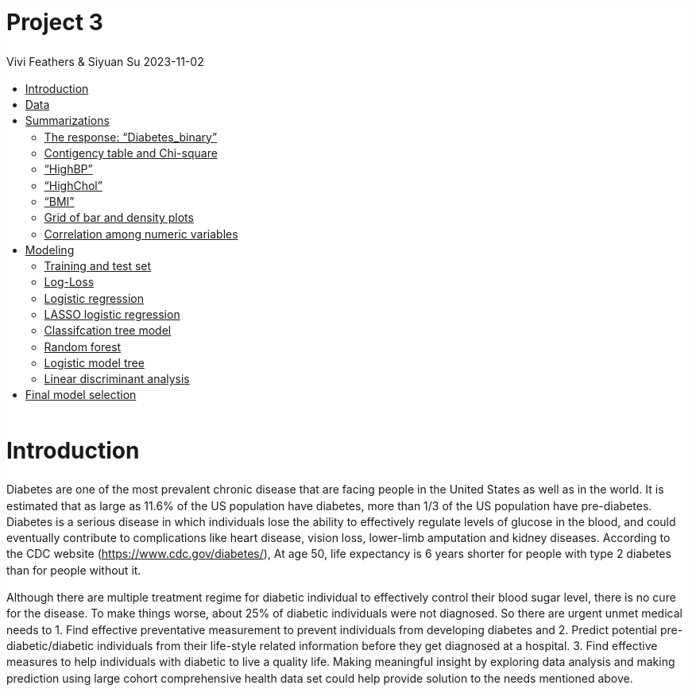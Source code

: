 Project 3
================
Vivi Feathers & Siyuan Su
2023-11-02

- [Introduction](#introduction)
- [Data](#data)
- [Summarizations](#summarizations)
  - [The response: “Diabetes_binary”](#the-response-diabetes_binary)
  - [Contigency table and Chi-square](#contigency-table-and-chi-square)
  - [“HighBP”](#highbp)
  - [“HighChol”](#highchol)
  - [“BMI”](#bmi)
  - [Grid of bar and density plots](#grid-of-bar-and-density-plots)
  - [Correlation among numeric
    variables](#correlation-among-numeric-variables)
- [Modeling](#modeling)
  - [Training and test set](#training-and-test-set)
  - [Log-Loss](#log-loss)
  - [Logistic regression](#logistic-regression)
  - [LASSO logistic regression](#lasso-logistic-regression)
  - [Classifcation tree model](#classifcation-tree-model)
  - [Random forest](#random-forest)
  - [Logistic model tree](#logistic-model-tree)
  - [Linear discriminant analysis](#linear-discriminant-analysis)
- [Final model selection](#final-model-selection)

# Introduction

Diabetes are one of the most prevalent chronic disease that are facing
people in the United States as well as in the world. It is estimated
that as large as 11.6% of the US population have diabetes, more than 1/3
of the US population have pre-diabetes. Diabetes is a serious disease in
which individuals lose the ability to effectively regulate levels of
glucose in the blood, and could eventually contribute to complications
like heart disease, vision loss, lower-limb amputation and kidney
diseases. According to the CDC website
(<https://www.cdc.gov/diabetes/>), At age 50, life expectancy is 6 years
shorter for people with type 2 diabetes than for people without it.

Although there are multiple treatment regime for diabetic individual to
effectively control their blood sugar level, there is no cure for the
disease. To make things worse, about 25% of diabetic individuals were
not diagnosed. So there are urgent unmet medical needs to 1. Find
effective preventative measurement to prevent individuals from
developing diabetes and 2. Predict potential pre-diabetic/diabetic
individuals from their life-style related information before they get
diagnosed at a hospital. 3. Find effective measures to help individuals
with diabetic to live a quality life. Making meaningful insight by
exploring data analysis and making prediction using large cohort
comprehensive health data set could help provide solution to the needs
mentioned above.
